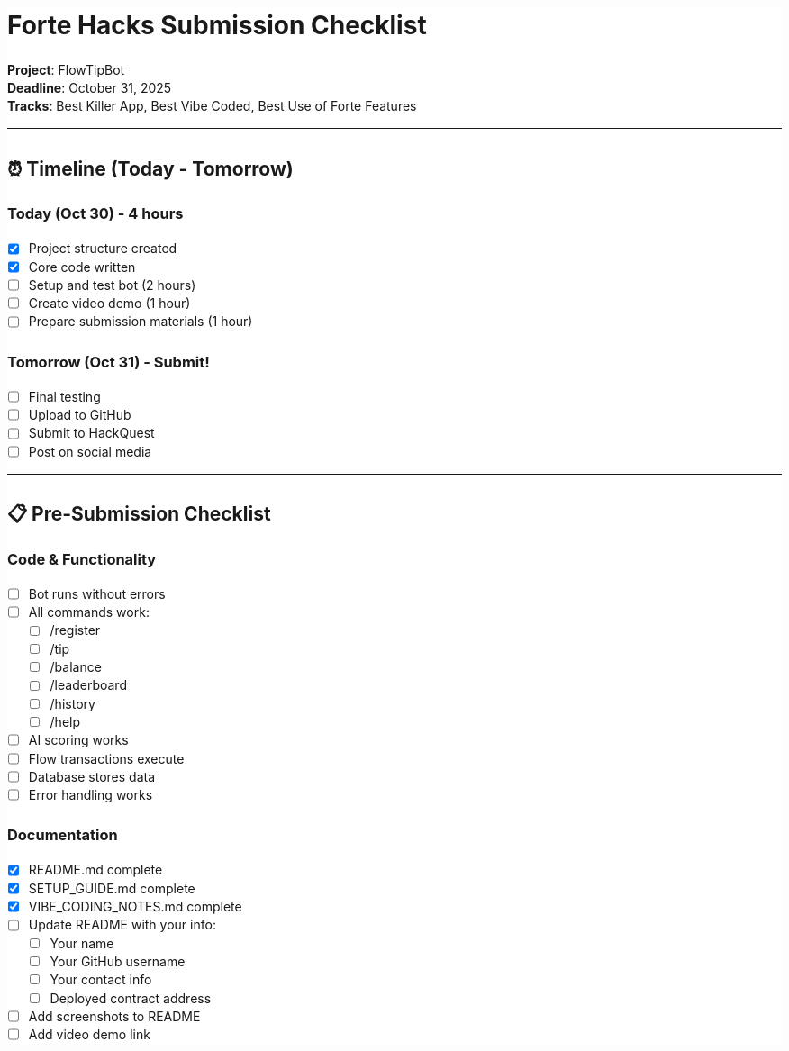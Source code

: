# Forte Hacks Submission Checklist

**Project**: FlowTipBot  
**Deadline**: October 31, 2025  
**Tracks**: Best Killer App, Best Vibe Coded, Best Use of Forte Features

---

## ⏰ Timeline (Today - Tomorrow)

### Today (Oct 30) - 4 hours
- [x] Project structure created
- [x] Core code written
- [ ] Setup and test bot (2 hours)
- [ ] Create video demo (1 hour)
- [ ] Prepare submission materials (1 hour)

### Tomorrow (Oct 31) - Submit!
- [ ] Final testing
- [ ] Upload to GitHub
- [ ] Submit to HackQuest
- [ ] Post on social media

---

## 📋 Pre-Submission Checklist

### Code & Functionality
- [ ] Bot runs without errors
- [ ] All commands work:
  - [ ] /register
  - [ ] /tip
  - [ ] /balance
  - [ ] /leaderboard
  - [ ] /history
  - [ ] /help
- [ ] AI scoring works
- [ ] Flow transactions execute
- [ ] Database stores data
- [ ] Error handling works

### Documentation
- [x] README.md complete
- [x] SETUP_GUIDE.md complete
- [x] VIBE_CODING_NOTES.md complete
- [ ] Update README with your info:
  - [ ] Your name
  - [ ] Your GitHub username
  - [ ] Your contact info
  - [ ] Deployed contract address
- [ ] Add screenshots to README
- [ ] Add video demo link

